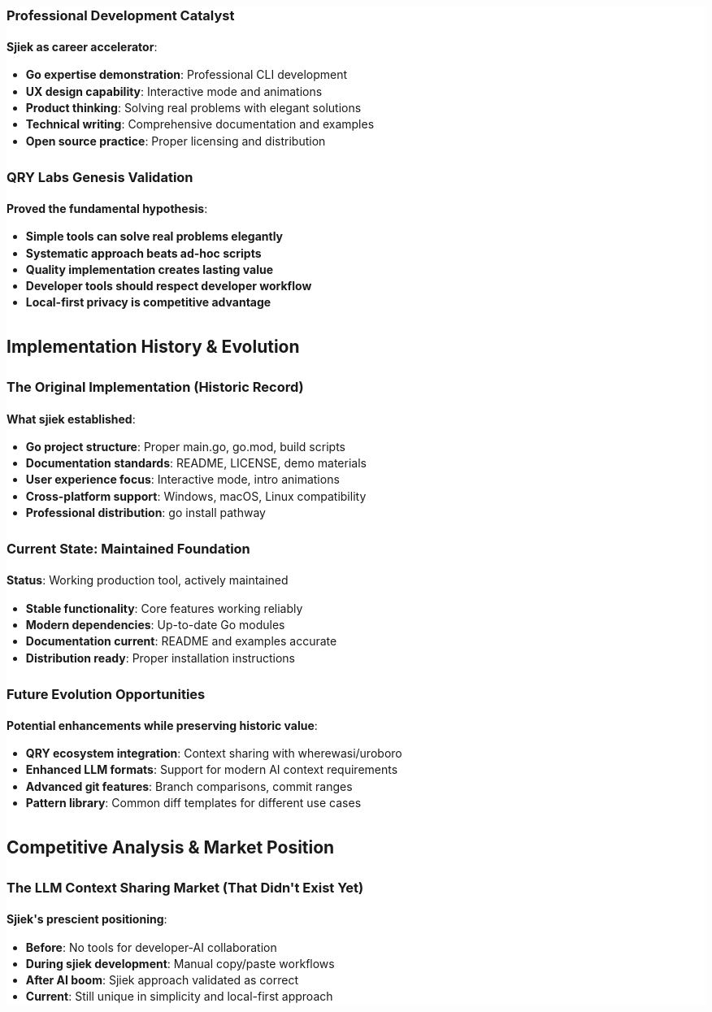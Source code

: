 ### **Professional Development Catalyst**
**Sjiek as career accelerator**:
- **Go expertise demonstration**: Professional CLI development
- **UX design capability**: Interactive mode and animations
- **Product thinking**: Solving real problems with elegant solutions
- **Technical writing**: Comprehensive documentation and examples
- **Open source practice**: Proper licensing and distribution

### **QRY Labs Genesis Validation**
**Proved the fundamental hypothesis**:
- **Simple tools can solve real problems elegantly**
- **Systematic approach beats ad-hoc scripts**
- **Quality implementation creates lasting value**
- **Developer tools should respect developer workflow**
- **Local-first privacy is competitive advantage**

## Implementation History & Evolution

### **The Original Implementation (Historic Record)**
**What sjiek established**:
- **Go project structure**: Proper main.go, go.mod, build scripts
- **Documentation standards**: README, LICENSE, demo materials
- **User experience focus**: Interactive mode, intro animations
- **Cross-platform support**: Windows, macOS, Linux compatibility
- **Professional distribution**: go install pathway

### **Current State: Maintained Foundation**
**Status**: Working production tool, actively maintained
- **Stable functionality**: Core features working reliably
- **Modern dependencies**: Up-to-date Go modules
- **Documentation current**: README and examples accurate
- **Distribution ready**: Proper installation instructions

### **Future Evolution Opportunities**
**Potential enhancements while preserving historic value**:
- **QRY ecosystem integration**: Context sharing with wherewasi/uroboro
- **Enhanced LLM formats**: Support for modern AI context requirements
- **Advanced git features**: Branch comparisons, commit ranges
- **Pattern library**: Common diff templates for different use cases

## Competitive Analysis & Market Position

### **The LLM Context Sharing Market (That Didn't Exist Yet)**
**Sjiek's prescient positioning**:
- **Before**: No tools for developer-AI collaboration
- **During sjiek development**: Manual copy/paste workflows
- **After AI boom**: Sjiek approach validated as correct
- **Current**: Still unique in simplicity and local-first approach
